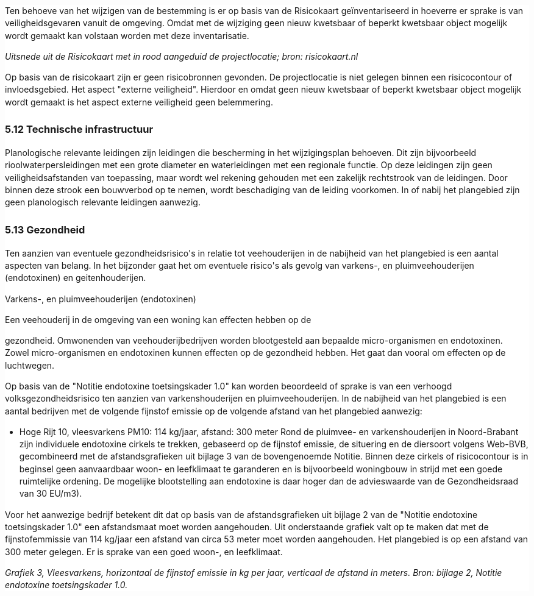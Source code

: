 Ten behoeve van het wijzigen van de bestemming is er op basis van de Risicokaart geïnventariseerd in hoeverre er sprake is van veiligheidsgevaren vanuit de omgeving. Omdat met de wijziging geen nieuw kwetsbaar of beperkt kwetsbaar object mogelijk wordt gemaakt kan volstaan worden met deze inventarisatie.

*Uitsnede uit de Risicokaart met in rood aangeduid de projectlocatie; bron: risicokaart.nl*

Op basis van de risicokaart zijn er geen risicobronnen gevonden. De projectlocatie is niet gelegen binnen een risicocontour of invloedsgebied. Het aspect "externe veiligheid". Hierdoor en omdat geen nieuw kwetsbaar of beperkt kwetsbaar object mogelijk wordt gemaakt is het aspect externe veiligheid geen belemmering.

### **5.12 Technische infrastructuur**

Planologische relevante leidingen zijn leidingen die bescherming in het wijzigingsplan behoeven. Dit zijn bijvoorbeeld rioolwaterpersleidingen met een grote diameter en waterleidingen met een regionale functie. Op deze leidingen zijn geen veiligheidsafstanden van toepassing, maar wordt wel rekening gehouden met een zakelijk rechtstrook van de leidingen. Door binnen deze strook een bouwverbod op te nemen, wordt beschadiging van de leiding voorkomen. In of nabij het plangebied zijn geen planologisch relevante leidingen aanwezig.

### **5.13 Gezondheid**

Ten aanzien van eventuele gezondheidsrisico's in relatie tot veehouderijen in de nabijheid van het plangebied is een aantal aspecten van belang. In het bijzonder gaat het om eventuele risico's als gevolg van varkens-, en pluimveehouderijen (endotoxinen) en geitenhouderijen.

Varkens-, en pluimveehouderijen (endotoxinen)

Een veehouderij in de omgeving van een woning kan effecten hebben op de

gezondheid. Omwonenden van veehouderijbedrijven worden blootgesteld aan bepaalde micro-organismen en endotoxinen. Zowel micro-organismen en endotoxinen kunnen effecten op de gezondheid hebben. Het gaat dan vooral om effecten op de luchtwegen.

Op basis van de "Notitie endotoxine toetsingskader 1.0" kan worden beoordeeld of sprake is van een verhoogd volksgezondheidsrisico ten aanzien van varkenshouderijen en pluimveehouderijen. In de nabijheid van het plangebied is een aantal bedrijven met de volgende fijnstof emissie op de volgende afstand van het plangebied aanwezig:

- Hoge Rijt 10, vleesvarkens PM10: 114 kg/jaar, afstand: 300 meter
Rond de pluimvee- en varkenshouderijen in Noord-Brabant zijn individuele endotoxine cirkels te trekken, gebaseerd op de fijnstof emissie, de situering en de diersoort volgens Web-BVB, gecombineerd met de afstandsgrafieken uit bijlage 3 van de bovengenoemde Notitie. Binnen deze cirkels of risicocontour is in beginsel geen aanvaardbaar woon- en leefklimaat te garanderen en is bijvoorbeeld woningbouw in strijd met een goede ruimtelijke ordening. De mogelijke blootstelling aan endotoxine is daar hoger dan de advieswaarde van de Gezondheidsraad van 30 EU/m3).

Voor het aanwezige bedrijf betekent dit dat op basis van de afstandsgrafieken uit bijlage 2 van de "Notitie endotoxine toetsingskader 1.0" een afstandsmaat moet worden aangehouden. Uit onderstaande grafiek valt op te maken dat met de fijnstofemmissie van 114 kg/jaar een afstand van circa 53 meter moet worden aangehouden. Het plangebied is op een afstand van 300 meter gelegen. Er is sprake van een goed woon-, en leefklimaat.

*Grafiek 3, Vleesvarkens, horizontaal de fijnstof emissie in kg per jaar, verticaal de afstand in meters. Bron: bijlage 2, Notitie endotoxine toetsingskader 1.0.* 
